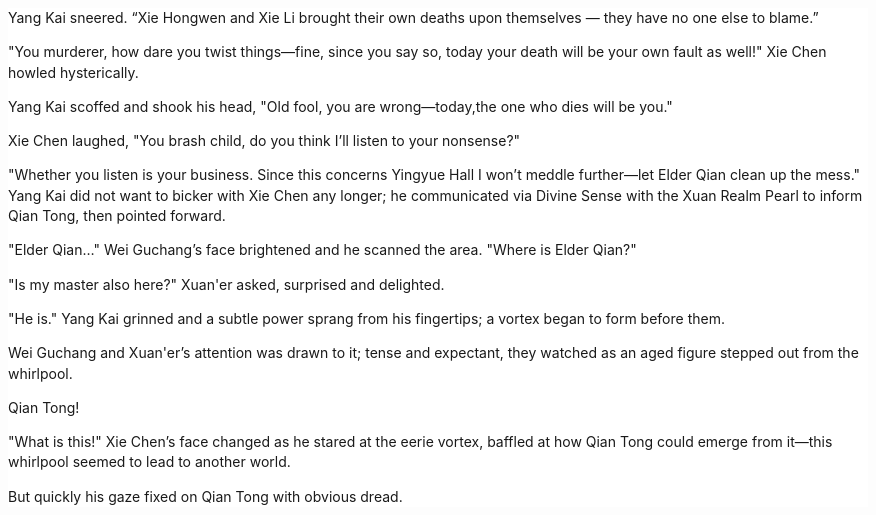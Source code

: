 Yang Kai sneered. “Xie Hongwen and Xie Li brought their own deaths upon themselves — they have no one else to blame.”

"You murderer, how dare you twist things—fine, since you say so, today your death will be your own fault as well!" Xie Chen howled hysterically.

Yang Kai scoffed and shook his head, "Old fool, you are wrong—today,the one who dies will be you."

Xie Chen laughed, "You brash child, do you think I’ll listen to your nonsense?"

"Whether you listen is your business. Since this concerns Yingyue Hall I won’t meddle further—let Elder Qian clean up the mess." Yang Kai did not want to bicker with Xie Chen any longer; he communicated via Divine Sense with the Xuan Realm Pearl to inform Qian Tong, then pointed forward.

"Elder Qian…" Wei Guchang’s face brightened and he scanned the area. "Where is Elder Qian?"

"Is my master also here?" Xuan'er asked, surprised and delighted.

"He is." Yang Kai grinned and a subtle power sprang from his fingertips; a vortex began to form before them.

Wei Guchang and Xuan'er’s attention was drawn to it; tense and expectant, they watched as an aged figure stepped out from the whirlpool.

Qian Tong!

"What is this!" Xie Chen’s face changed as he stared at the eerie vortex, baffled at how Qian Tong could emerge from it—this whirlpool seemed to lead to another world.

But quickly his gaze fixed on Qian Tong with obvious dread.